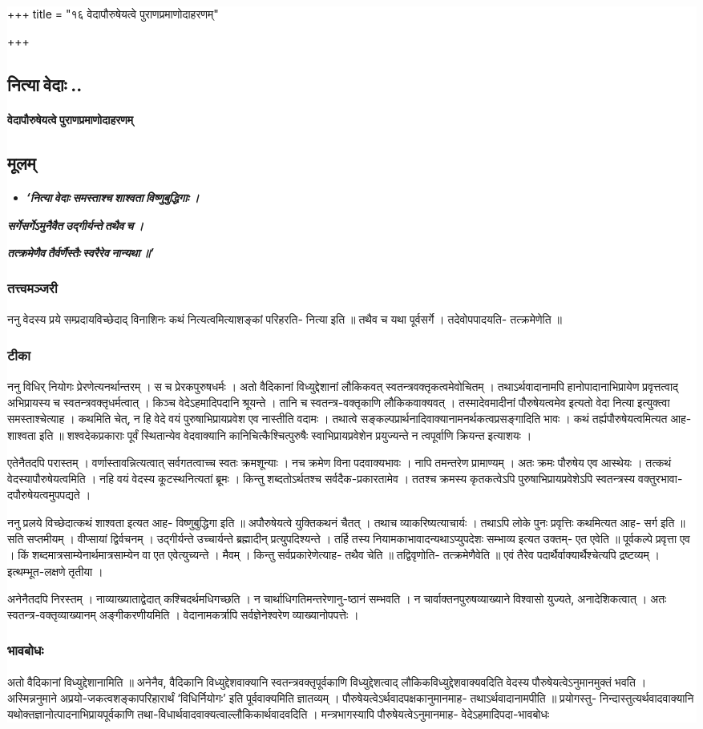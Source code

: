 +++
title = "१६ वेदापौरुषेयत्वे पुराणप्रमाणोदाहरणम्"

+++


## नित्या वेदाः ..

**वेदापौरुषेयत्वे पुराणप्रमाणोदाहरणम्**

## **मूलम्** 

- ***‘नित्या वेदाः समस्ताश्च शाश्वता विष्णुबुद्धिगाः ।***

***सर्गेसर्गेऽमुनैवैत उद्गीर्यन्ते तथैव च ।***

***तत्क्रमेणैव तैर्वर्णैस्तैः स्वरैरेव नान्यथा ॥’***

### **तत्त्वमञ्जरी**

ननु वेदस्य प्रये सम्प्रदायविच्छेदाद् विनाशिनः कथं नित्यत्वमित्याशङ्कां परिहरति- नित्या इति ॥ तथैव च यथा पूर्वसर्गे । तदेवोपपादयति- तत्क्रमेणेति ॥

### **टीका** 

ननु विधिर् नियोगः प्रेरणेत्यनर्थान्तरम् । स च प्रेरकपुरुषधर्मः । अतो वैदिकानां विध्युद्देशानां लौकिकवत् स्वतन्त्रवक्तृकत्वमेवोचितम् । तथाऽर्थवादानामपि हानोपादानाभिप्रायेण प्रवृत्तत्वाद् अभिप्रायस्य च स्वतन्त्रवक्तृधर्मत्वात् । किञ्च वेदेऽहमादिपदानि श्रूयन्ते । तानि च स्वतन्त्र-वक्तृकाणि लौकिकवाक्यवत् । तस्मादेवमादीनां पौरुषेयत्वमेव इत्यतो वेदा नित्या इत्युक्त्वा समस्ताश्चेत्याह । कथमिति चेत्, न हि वेदे वयं पुरुषाभिप्रायप्रवेश एव नास्तीति वदामः । तथात्वे सङ्कल्पप्रार्थनादिवाक्यानामनर्थकत्वप्रसङ्गादिति भावः । कथं तर्ह्यपौरुषेयत्वमित्यत आह- शाश्वता इति ॥ शश्वदेकप्रकाराः पूर्वं स्थितान्येव वेदवाक्यानि कानिचित्कैश्चित्पुरुषैः स्वाभिप्रायप्रवेशेन प्रयुज्यन्ते न त्वपूर्वाणि क्रियन्त इत्याशयः ।

एतेनैतदपि परास्तम् । वर्णास्तावन्नित्यत्वात् सर्वगतत्वाच्च स्वतः क्रमशून्याः । नच क्रमेण विना पदवाक्यभावः । नापि तमन्तरेण प्रामाण्यम् । अतः क्रमः पौरुषेय एव आस्थेयः । तत्कथं वेदस्यापौरुषेयत्वमिति । नहि वयं वेदस्य कूटस्थनित्यतां ब्रूमः । किन्तु शब्दतोऽर्थतश्च सर्वदैक-प्रकारतामेव । ततश्च क्रमस्य कृतकत्वेऽपि पुरुषाभिप्रायप्रवेशेऽपि स्वतन्त्रस्य वक्तुरभावा-दपौरुषेयत्वमुपपद्यते ।

ननु प्रलये विच्छेदात्कथं शाश्वता इत्यत आह- विष्णुबुद्धिगा इति ॥ अपौरुषेयत्वे युक्तिकथनं चैतत् । तथाच व्याकरिष्यत्याचार्यः । तथाऽपि लोके पुनः प्रवृत्तिः कथमित्यत आह- सर्ग इति ॥ सति सप्तमीयम् । वीप्सायां द्विर्वचनम् । उद्गीर्यन्ते उच्चार्यन्ते ब्रह्मादीन् प्रत्युपदिश्यन्ते । तर्हि तस्य नियामकाभावादन्यथाऽप्युपदेशः सम्भाव्य इत्यत उक्तम्- एत एवेति ॥ पूर्वकल्पे प्रवृत्ता एव । किं शब्दमात्रसाम्येनार्थमात्रसाम्येन वा एत एवेत्युच्यन्ते । मैवम् । किन्तु सर्वप्रकारेणेत्याह- तथैव चेति ॥ तद्विवृणोति- तत्क्रमेणैवेति ॥ एवं तैरेव पदार्थैर्वाक्यार्थैश्चेत्यपि द्रष्टव्यम् । इत्थम्भूत-लक्षणे तृतीया ।

अनेनैतदपि निरस्तम् । नाव्याख्याताद्वेदात् कश्चिदर्थमधिगच्छति । न चार्थाधिगतिमन्तरेणानु-ष्ठानं सम्भवति । न चार्वाक्तनपुरुषव्याख्याने विश्वासो युज्यते, अनादेशिकत्वात् । अतः स्वतन्त्र-वक्तृव्याख्यानम् अङ्गीकरणीयमिति । वेदानामकर्त्रापि सर्वज्ञेनेश्वरेण व्याख्यानोपपत्तेः ।

### **भावबोधः** 

अतो वैदिकानां विध्युद्देशानामिति ॥ अनेनैव, वैदिकानि विध्युद्देशवाक्यानि स्वतन्त्रवक्तृपूर्वकाणि विध्युद्देशत्वाद् लौकिकविध्युद्देशवाक्यवदिति वेदस्य पौरुषेयत्वेऽनुमानमुक्तं भवति । अस्मिन्ननुमाने अप्रयो-जकत्वशङ्कापरिहारार्थं ‘विधिर्नियोगः’ इति पूर्ववाक्यमिति ज्ञातव्यम् । पौरुषेयत्वेऽर्थवादपक्षकानुमानमाह- तथाऽर्थवादानामपीति ॥ प्रयोगस्तु- निन्दास्तुत्यर्थवादवाक्यानि यथोक्तज्ञानोत्पादनाभिप्रायपूर्वकाणि तथा-विधार्थवादवाक्यत्वाल्लौकिकार्थवादवदिति । मन्त्रभागस्यापि
पौरुषेयत्वेऽनुमानमाह- वेदेऽहमादिपदा-भावबोधः
